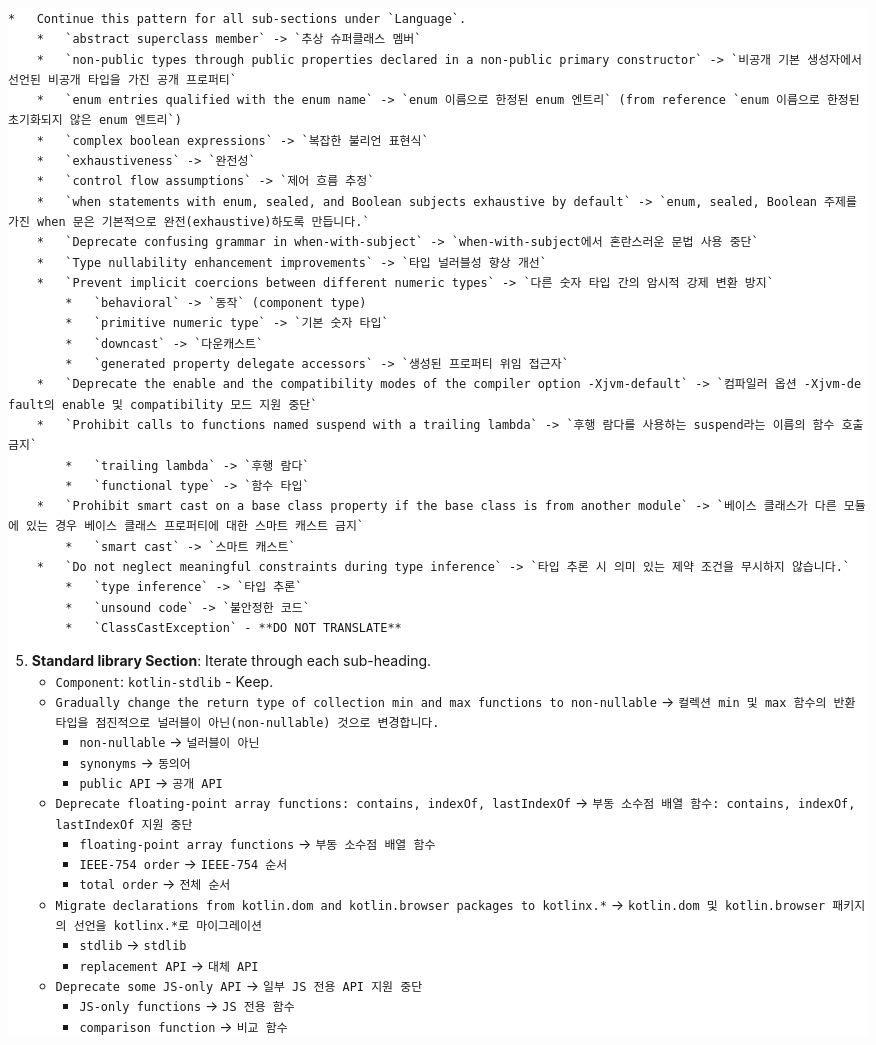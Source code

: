     *   Continue this pattern for all sub-sections under `Language`.
        *   `abstract superclass member` -> `추상 슈퍼클래스 멤버`
        *   `non-public types through public properties declared in a non-public primary constructor` -> `비공개 기본 생성자에서 선언된 비공개 타입을 가진 공개 프로퍼티`
        *   `enum entries qualified with the enum name` -> `enum 이름으로 한정된 enum 엔트리` (from reference `enum 이름으로 한정된 초기화되지 않은 enum 엔트리`)
        *   `complex boolean expressions` -> `복잡한 불리언 표현식`
        *   `exhaustiveness` -> `완전성`
        *   `control flow assumptions` -> `제어 흐름 추정`
        *   `when statements with enum, sealed, and Boolean subjects exhaustive by default` -> `enum, sealed, Boolean 주제를 가진 when 문은 기본적으로 완전(exhaustive)하도록 만듭니다.`
        *   `Deprecate confusing grammar in when-with-subject` -> `when-with-subject에서 혼란스러운 문법 사용 중단`
        *   `Type nullability enhancement improvements` -> `타입 널러블성 향상 개선`
        *   `Prevent implicit coercions between different numeric types` -> `다른 숫자 타입 간의 암시적 강제 변환 방지`
            *   `behavioral` -> `동작` (component type)
            *   `primitive numeric type` -> `기본 숫자 타입`
            *   `downcast` -> `다운캐스트`
            *   `generated property delegate accessors` -> `생성된 프로퍼티 위임 접근자`
        *   `Deprecate the enable and the compatibility modes of the compiler option -Xjvm-default` -> `컴파일러 옵션 -Xjvm-default의 enable 및 compatibility 모드 지원 중단`
        *   `Prohibit calls to functions named suspend with a trailing lambda` -> `후행 람다를 사용하는 suspend라는 이름의 함수 호출 금지`
            *   `trailing lambda` -> `후행 람다`
            *   `functional type` -> `함수 타입`
        *   `Prohibit smart cast on a base class property if the base class is from another module` -> `베이스 클래스가 다른 모듈에 있는 경우 베이스 클래스 프로퍼티에 대한 스마트 캐스트 금지`
            *   `smart cast` -> `스마트 캐스트`
        *   `Do not neglect meaningful constraints during type inference` -> `타입 추론 시 의미 있는 제약 조건을 무시하지 않습니다.`
            *   `type inference` -> `타입 추론`
            *   `unsound code` -> `불안정한 코드`
            *   `ClassCastException` - **DO NOT TRANSLATE**

5.  **Standard library Section**: Iterate through each sub-heading.
    *   `Component`: `kotlin-stdlib` - Keep.
    *   `Gradually change the return type of collection min and max functions to non-nullable` -> `컬렉션 min 및 max 함수의 반환 타입을 점진적으로 널러블이 아닌(non-nullable) 것으로 변경합니다.`
        *   `non-nullable` -> `널러블이 아닌`
        *   `synonyms` -> `동의어`
        *   `public API` -> `공개 API`
    *   `Deprecate floating-point array functions: contains, indexOf, lastIndexOf` -> `부동 소수점 배열 함수: contains, indexOf, lastIndexOf 지원 중단`
        *   `floating-point array functions` -> `부동 소수점 배열 함수`
        *   `IEEE-754 order` -> `IEEE-754 순서`
        *   `total order` -> `전체 순서`
    *   `Migrate declarations from kotlin.dom and kotlin.browser packages to kotlinx.*` -> `kotlin.dom 및 kotlin.browser 패키지의 선언을 kotlinx.*로 마이그레이션`
        *   `stdlib` -> `stdlib`
        *   `replacement API` -> `대체 API`
    *   `Deprecate some JS-only API` -> `일부 JS 전용 API 지원 중단`
        *   `JS-only functions` -> `JS 전용 함수`
        *   `comparison function` -> `비교 함수`
